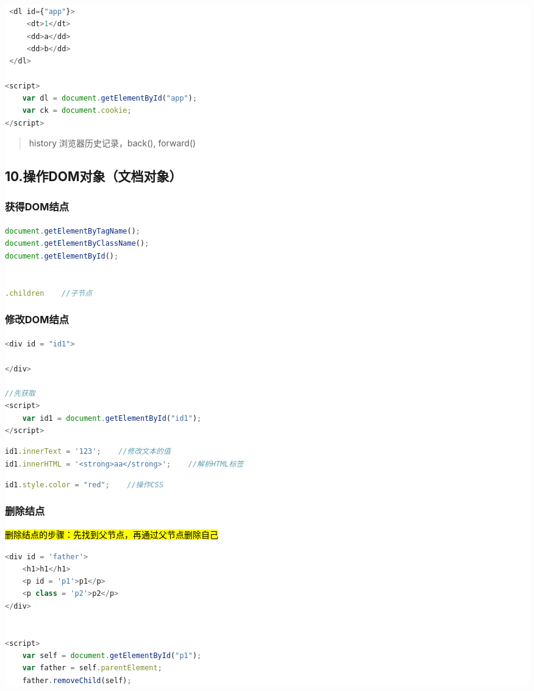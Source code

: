 ```js
 <dl id={"app"}>
     <dt>1</dt>
     <dd>a</dd>
     <dd>b</dd>
 </dl>

<script>
    var dl = document.getElementById("app");
    var ck = document.cookie; 
</script>
```

> history 浏览器历史记录，back(), forward()

## 10.操作DOM对象（文档对象）

### 获得DOM结点

```js
document.getElementByTagName();
document.getElementByClassName();
document.getElementById();


.children    //子节点
```

### 修改DOM结点

```js
<div id = "id1">

</div>

//先获取
<script>
    var id1 = document.getElementById("id1");
</script>
```

```js
id1.innerText = '123';    //修改文本的值
id1.innerHTML = '<strong>aa</strong>';    //解析HTML标签
```

```js
id1.style.color = "red";    //操作CSS
```

### 删除结点

<mark>删除结点的步骤：先找到父节点，再通过父节点删除自己</mark>

```js
<div id = 'father'>
    <h1>h1</h1>
    <p id = 'p1'>p1</p>
    <p class = 'p2'>p2</p>
</div>


<script>
    var self = document.getElementById("p1");
    var father = self.parentElement;
    father.removeChild(self);

```